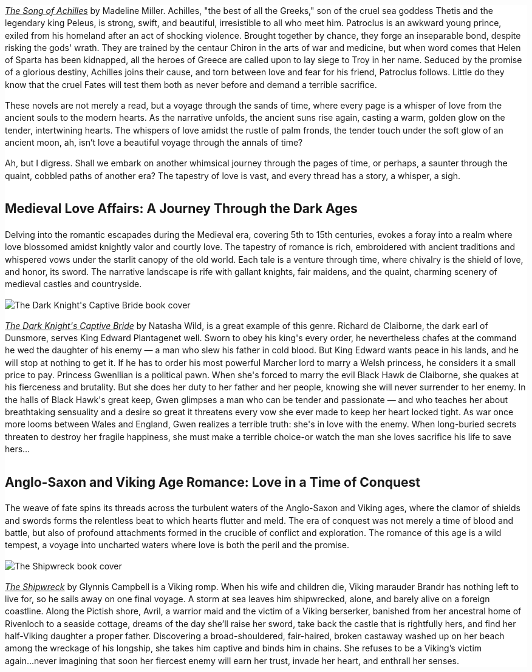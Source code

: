 <p><em><a href="https://www.goodreads.com/book/show/13623848-the-song-of-achilles">The Song of Achilles</a></em> by Madeline Miller. Achilles, "the best of all the Greeks," son of the cruel sea goddess Thetis and the legendary king Peleus, is strong, swift, and beautiful, irresistible to all who meet him. Patroclus is an awkward young prince, exiled from his homeland after an act of shocking violence. Brought together by chance, they forge an inseparable bond, despite risking the gods' wrath. They are trained by the centaur Chiron in the arts of war and medicine, but when word comes that Helen of Sparta has been kidnapped, all the heroes of Greece are called upon to lay siege to Troy in her name. Seduced by the promise of a glorious destiny, Achilles joins their cause, and torn between love and fear for his friend, Patroclus follows. Little do they know that the cruel Fates will test them both as never before and demand a terrible sacrifice.</p>
<p>These novels are not merely a read, but a voyage through the sands of time, where every page is a whisper of love from the ancient souls to the modern hearts. As the narrative unfolds, the ancient suns rise again, casting a warm, golden glow on the tender, intertwining hearts. The whispers of love amidst the rustle of palm fronds, the tender touch under the soft glow of an ancient moon, ah, isn’t love a beautiful voyage through the annals of time?</p>
<p>Ah, but I digress. Shall we embark on another whimsical journey through the pages of time, or perhaps, a saunter through the quaint, cobbled paths of another era? The tapestry of love is vast, and every thread has a story, a whisper, a sigh.</p>
<h2 id="medieval-love-affairs">Medieval Love Affairs: A Journey Through the Dark Ages</h2>
<p>Delving into the romantic escapades during the Medieval era, covering 5th to 15th centuries, evokes a foray into a realm where love blossomed amidst knightly valor and courtly love. The tapestry of romance is rich, embroidered with ancient traditions and whispered vows under the starlit canopy of the old world. Each tale is a venture through time, where chivalry is the shield of love, and honor, its sword. The narrative landscape is rife with gallant knights, fair maidens, and the quaint, charming scenery of medieval castles and countryside.</p>

<img src="https://images-na.ssl-images-amazon.com/images/S/compressed.photo.goodreads.com/books/1452595453i/28517720.jpg" alt="The Dark Knight's Captive Bride book cover" class="post-show__media img-fluid rounded mx-auto d-block" width="260" height="400">
<p><em><a href="https://www.goodreads.com/book/show/28517720-the-dark-knight-s-captive-bride">The Dark Knight's Captive Bride</a></em> by Natasha Wild, is a great example of this genre. Richard de Claiborne, the dark earl of Dunsmore, serves King Edward Plantagenet well. Sworn to obey his king's every order, he nevertheless chafes at the command he wed the daughter of his enemy — a man who slew his father in cold blood. But King Edward wants peace in his lands, and he will stop at nothing to get it. If he has to order his most powerful Marcher lord to marry a Welsh princess, he considers it a small price to pay. Princess Gwenllian is a political pawn. When she's forced to marry the evil Black Hawk de Claiborne, she quakes at his fierceness and brutality. But she does her duty to her father and her people, knowing she will never surrender to her enemy. In the halls of Black Hawk's great keep, Gwen glimpses a man who can be tender and passionate — and who teaches her about breathtaking sensuality and a desire so great it threatens every vow she ever made to keep her heart locked tight. As war once more looms between Wales and England, Gwen realizes a terrible truth: she's in love with the enemy. When long-buried secrets threaten to destroy her fragile happiness, she must make a terrible choice-or watch the man she loves sacrifice his life to save hers…</p>

<h2 id="anglo-saxon-and-viking-age-romance">Anglo-Saxon and Viking Age Romance: Love in a Time of Conquest</h2>
<p>The weave of fate spins its threads across the turbulent waters of the Anglo-Saxon and Viking ages, where the clamor of shields and swords forms the relentless beat to which hearts flutter and meld. The era of conquest was not merely a time of blood and battle, but also of profound attachments formed in the crucible of conflict and exploration. The romance of this age is a wild tempest, a voyage into uncharted waters where love is both the peril and the promise.</p>
<img src="https://images-na.ssl-images-amazon.com/images/S/compressed.photo.goodreads.com/books/1374979026i/18247508.jpg" alt="The Shipwreck book cover" class="post-show__media img-fluid rounded mx-auto d-block" width="260" height="400">
<p><em><a href="https://www.goodreads.com/book/show/18247508-the-shipwreck">The Shipwreck</a></em> by Glynnis Campbell is a Viking romp. When his wife and children die, Viking marauder Brandr has nothing left to live for, so he sails away on one final voyage. A storm at sea leaves him shipwrecked, alone, and barely alive on a foreign coastline. Along the Pictish shore, Avril, a warrior maid and the victim of a Viking berserker, banished from her ancestral home of Rivenloch to a seaside cottage, dreams of the day she’ll raise her sword, take back the castle that is rightfully hers, and find her half-Viking daughter a proper father. Discovering a broad-shouldered, fair-haired, broken castaway washed up on her beach among the wreckage of his longship, she takes him captive and binds him in chains. She refuses to be a Viking’s victim again...never imagining that soon her fiercest enemy will earn her trust, invade her heart, and enthrall her senses.</p>
 